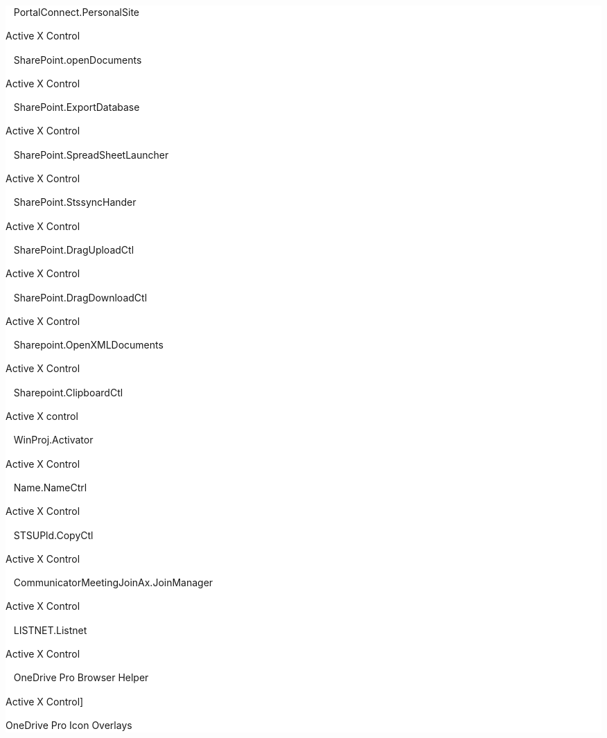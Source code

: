 </tr>
<tr class="even">
<td align="left"><p>   PortalConnect.PersonalSite</p></td>
<td align="left"><p>Active X Control</p></td>
</tr>
<tr class="odd">
<td align="left"><p>   SharePoint.openDocuments</p></td>
<td align="left"><p>Active X Control</p></td>
</tr>
<tr class="even">
<td align="left"><p>   SharePoint.ExportDatabase</p></td>
<td align="left"><p>Active X Control</p></td>
</tr>
<tr class="odd">
<td align="left"><p>   SharePoint.SpreadSheetLauncher</p></td>
<td align="left"><p>Active X Control</p></td>
</tr>
<tr class="even">
<td align="left"><p>   SharePoint.StssyncHander</p></td>
<td align="left"><p>Active X Control</p></td>
</tr>
<tr class="odd">
<td align="left"><p>   SharePoint.DragUploadCtl</p></td>
<td align="left"><p>Active X Control</p></td>
</tr>
<tr class="even">
<td align="left"><p>   SharePoint.DragDownloadCtl</p></td>
<td align="left"><p>Active X Control</p></td>
</tr>
<tr class="odd">
<td align="left"><p>   Sharepoint.OpenXMLDocuments</p></td>
<td align="left"><p>Active X Control</p></td>
</tr>
<tr class="even">
<td align="left"><p>   Sharepoint.ClipboardCtl</p></td>
<td align="left"><p>Active X control</p></td>
</tr>
<tr class="odd">
<td align="left"><p>   WinProj.Activator</p></td>
<td align="left"><p>Active X Control</p></td>
</tr>
<tr class="even">
<td align="left"><p>   Name.NameCtrl</p></td>
<td align="left"><p>Active X Control</p></td>
</tr>
<tr class="odd">
<td align="left"><p>   STSUPld.CopyCtl</p></td>
<td align="left"><p>Active X Control</p></td>
</tr>
<tr class="even">
<td align="left"><p>   CommunicatorMeetingJoinAx.JoinManager</p></td>
<td align="left"><p>Active X Control</p></td>
</tr>
<tr class="odd">
<td align="left"><p>   LISTNET.Listnet</p></td>
<td align="left"><p>Active X Control</p></td>
</tr>
<tr class="even">
<td align="left"><p>   OneDrive Pro Browser Helper</p></td>
<td align="left"><p>Active X Control]</p></td>
</tr>
<tr class="odd">
<td align="left"><p>OneDrive Pro Icon Overlays</p></td>